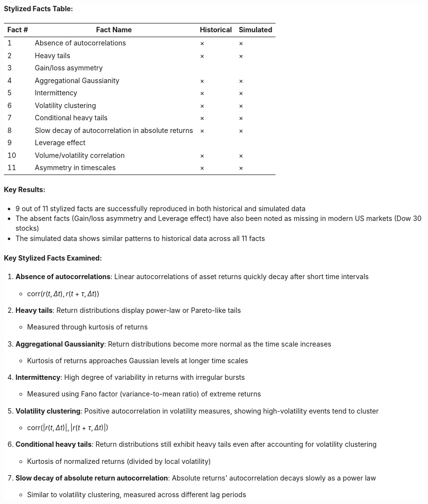 #### Stylized Facts Table:

| Fact # | Fact Name                                | Historical | Simulated |
|--------|------------------------------------------|------------|-----------|
| 1      | Absence of autocorrelations              | ×          | ×         |
| 2      | Heavy tails                              | ×          | ×         |
| 3      | Gain/loss asymmetry                      |            |           |
| 4      | Aggregational Gaussianity                | ×          | ×         |
| 5      | Intermittency                            | ×          | ×         |
| 6      | Volatility clustering                    | ×          | ×         |
| 7      | Conditional heavy tails                  | ×          | ×         |
| 8      | Slow decay of autocorrelation in absolute returns | × | × |
| 9      | Leverage effect                          |            |           |
| 10     | Volume/volatility correlation            | ×          | ×         |
| 11     | Asymmetry in timescales                  | ×          | ×         |

#### Key Results:
- 9 out of 11 stylized facts are successfully reproduced in both historical and simulated data
- The absent facts (Gain/loss asymmetry and Leverage effect) have also been noted as missing in modern US markets (Dow 30 stocks)
- The simulated data shows similar patterns to historical data across all 11 facts

#### Key Stylized Facts Examined:

1. **Absence of autocorrelations**: Linear autocorrelations of asset returns quickly decay after short time intervals
   - $\text{corr}(r(t, \Delta t), r(t+\tau, \Delta t))$

2. **Heavy tails**: Return distributions display power-law or Pareto-like tails
   - Measured through kurtosis of returns

3. **Aggregational Gaussianity**: Return distributions become more normal as the time scale increases
   - Kurtosis of returns approaches Gaussian levels at longer time scales

4. **Intermittency**: High degree of variability in returns with irregular bursts
   - Measured using Fano factor (variance-to-mean ratio) of extreme returns

5. **Volatility clustering**: Positive autocorrelation in volatility measures, showing high-volatility events tend to cluster
   - $\text{corr}(|r(t, \Delta t)|, |r(t+\tau, \Delta t)|)$

6. **Conditional heavy tails**: Return distributions still exhibit heavy tails even after accounting for volatility clustering
   - Kurtosis of normalized returns (divided by local volatility)

7. **Slow decay of absolute return autocorrelation**: Absolute returns' autocorrelation decays slowly as a power law
   - Similar to volatility clustering, measured across different lag periods
